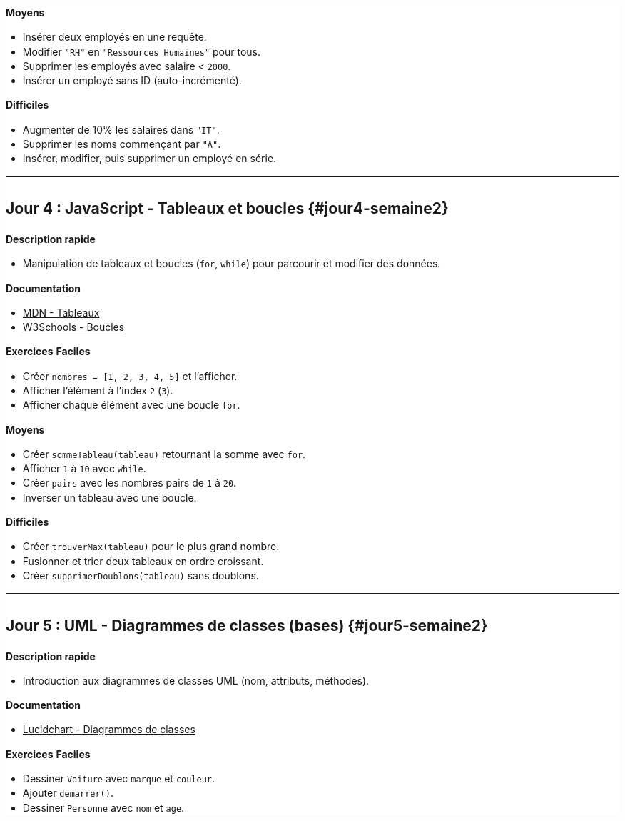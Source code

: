 **Moyens**
- Insérer deux employés en une requête.
- Modifier `"RH"` en `"Ressources Humaines"` pour tous.
- Supprimer les employés avec salaire < `2000`.
- Insérer un employé sans ID (auto-incrémenté).

**Difficiles**
- Augmenter de 10% les salaires dans `"IT"`.
- Supprimer les noms commençant par `"A"`.
- Insérer, modifier, puis supprimer un employé en série.

---

## Jour 4 : JavaScript - Tableaux et boucles {#jour4-semaine2}
**Description rapide**
- Manipulation de tableaux et boucles (`for`, `while`) pour parcourir et modifier des données.

**Documentation**
- [MDN - Tableaux](https://developer.mozilla.org/fr/docs/Web/JavaScript/Reference/Global_Objects/Array)
- [W3Schools - Boucles](https://www.w3schools.com/js/js_loop_for.asp)

**Exercices**
**Faciles**
- Créer `nombres = [1, 2, 3, 4, 5]` et l’afficher.
- Afficher l’élément à l’index `2` (`3`).
- Afficher chaque élément avec une boucle `for`.

**Moyens**
- Créer `sommeTableau(tableau)` retournant la somme avec `for`.
- Afficher `1` à `10` avec `while`.
- Créer `pairs` avec les nombres pairs de `1` à `20`.
- Inverser un tableau avec une boucle.

**Difficiles**
- Créer `trouverMax(tableau)` pour le plus grand nombre.
- Fusionner et trier deux tableaux en ordre croissant.
- Créer `supprimerDoublons(tableau)` sans doublons.

---

## Jour 5 : UML - Diagrammes de classes (bases) {#jour5-semaine2}
**Description rapide**
- Introduction aux diagrammes de classes UML (nom, attributs, méthodes).

**Documentation**
- [Lucidchart - Diagrammes de classes](https://www.lucidchart.com/pages/fr/tutoriel-diagramme-de-classes-uml)

**Exercices**
**Faciles**
- Dessiner `Voiture` avec `marque` et `couleur`.
- Ajouter `demarrer()`.
- Dessiner `Personne` avec `nom` et `age`.
